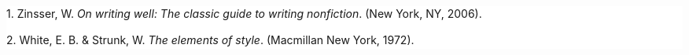 <div id="refs" class="references csl-bib-body" line-spacing="2">

<div id="ref-zinsser2006writing" class="csl-entry">

<span class="csl-left-margin">1. </span><span class="csl-right-inline">Zinsser, W. *On writing well: The classic guide to writing nonfiction*. (New York, NY, 2006).</span>

</div>

<div id="ref-white1972elements" class="csl-entry">

<span class="csl-left-margin">2. </span><span class="csl-right-inline">White, E. B. & Strunk, W. *The elements of style*. (Macmillan New York, 1972).</span>

</div>

</div>
